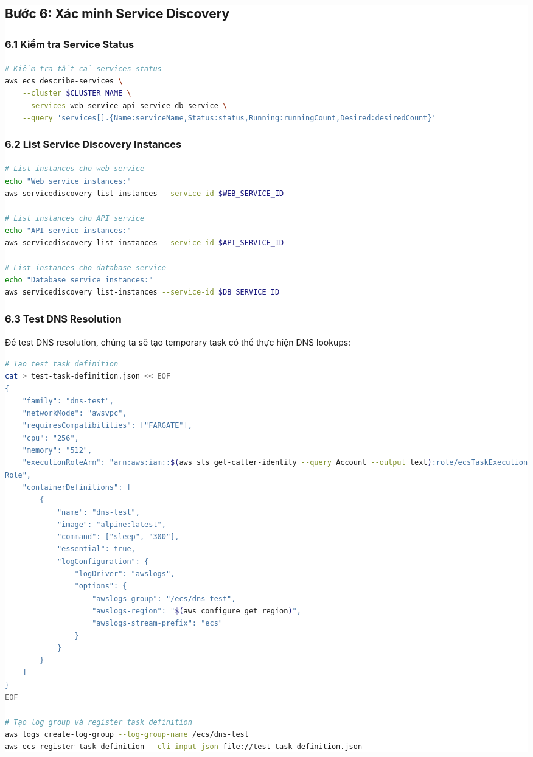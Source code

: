 ## Bước 6: Xác minh Service Discovery

### 6.1 Kiểm tra Service Status
```bash
# Kiểm tra tất cả services status
aws ecs describe-services \
    --cluster $CLUSTER_NAME \
    --services web-service api-service db-service \
    --query 'services[].{Name:serviceName,Status:status,Running:runningCount,Desired:desiredCount}'
```

### 6.2 List Service Discovery Instances
```bash
# List instances cho web service
echo "Web service instances:"
aws servicediscovery list-instances --service-id $WEB_SERVICE_ID

# List instances cho API service
echo "API service instances:"
aws servicediscovery list-instances --service-id $API_SERVICE_ID

# List instances cho database service
echo "Database service instances:"
aws servicediscovery list-instances --service-id $DB_SERVICE_ID
```

### 6.3 Test DNS Resolution
Để test DNS resolution, chúng ta sẽ tạo temporary task có thể thực hiện DNS lookups:

```bash
# Tạo test task definition
cat > test-task-definition.json << EOF
{
    "family": "dns-test",
    "networkMode": "awsvpc",
    "requiresCompatibilities": ["FARGATE"],
    "cpu": "256",
    "memory": "512",
    "executionRoleArn": "arn:aws:iam::$(aws sts get-caller-identity --query Account --output text):role/ecsTaskExecutionRole",
    "containerDefinitions": [
        {
            "name": "dns-test",
            "image": "alpine:latest",
            "command": ["sleep", "300"],
            "essential": true,
            "logConfiguration": {
                "logDriver": "awslogs",
                "options": {
                    "awslogs-group": "/ecs/dns-test",
                    "awslogs-region": "$(aws configure get region)",
                    "awslogs-stream-prefix": "ecs"
                }
            }
        }
    ]
}
EOF

# Tạo log group và register task definition
aws logs create-log-group --log-group-name /ecs/dns-test
aws ecs register-task-definition --cli-input-json file://test-task-definition.json

```